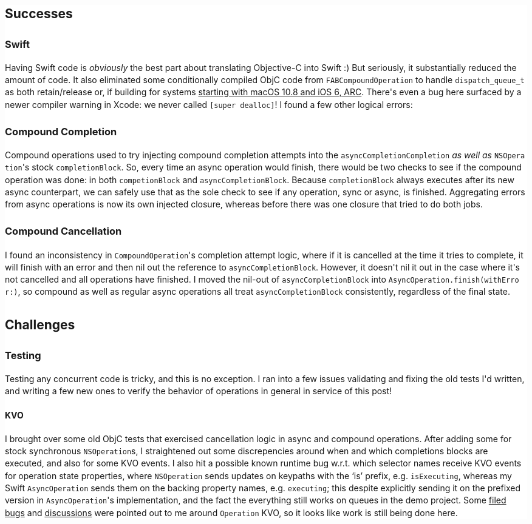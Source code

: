 ## Successes

### Swift

Having Swift code is _obviously_ the best part about translating Objective-C into Swift :) But seriously, it substantially reduced the amount of code. It also eliminated some conditionally compiled ObjC code from `FABCompoundOperation` to handle `dispatch_queue_t` as both retain/release or, if building for systems [starting with macOS 10.8 and iOS 6, ARC](https://developer.apple.com/documentation/dispatch/1496328-dispatch_release?language=objc). There's even a bug here surfaced by a newer compiler warning in Xcode: we never called `[super dealloc]`! I found a few other logical errors:


### Compound Completion

Compound operations used to try injecting compound completion attempts into the `asyncCompletionCompletion` _as well as_ `NSOperation`'s stock `completionBlock`. So, every time an async operation would finish, there would be two checks to see if the compound operation was done: in both `competionBlock` and `asyncCompletionBlock`. Because `completionBlock` always executes after its new async counterpart, we can safely use that as the sole check to see if any operation, sync or async, is finished. Aggregating errors from async operations is now its own injected closure, whereas before there was one closure that tried to do both jobs.

### Compound Cancellation

I found an inconsistency in `CompoundOperation`'s completion attempt logic, where if it is cancelled at the time it tries to complete, it will finish with an error and then nil out the reference to `asyncCompletionBlock`. However, it doesn't nil it out in the case where it's not cancelled and all operations have finished. I moved the nil-out of `asyncCompletionBlock` into `AsyncOperation.finish(withError:)`, so compound as well as regular async operations all treat `asyncCompletionBlock` consistently, regardless of the final state.

## Challenges

### Testing

Testing any concurrent code is tricky, and this is no exception. I ran into a few issues validating and fixing the old tests I'd written, and writing a few new ones to verify the behavior of operations in general in service of this post!

#### KVO

I brought over some old ObjC tests that exercised cancellation logic in async and compound operations. After adding some for stock synchronous `NSOperation`s, I straightened out some discrepencies around when and which completions blocks are executed, and also for some KVO events. I also hit a possible known runtime bug w.r.t. which selector names receive KVO events for operation state properties, where `NSOperation` sends updates on keypaths with the ‘is’ prefix, e.g. `isExecuting`, whereas my Swift `AsyncOperation` sends them on the backing property names, e.g. `executing`; this despite explicitly sending it on the prefixed version in `AsyncOperation`'s implementation, and the fact the everything still works on queues in the demo project. Some [filed bugs](https://bugs.swift.org/browse/SR-4397) and [discussions](https://forums.developer.apple.com/thread/87398) were pointed out to me around `Operation` KVO, so it looks like work is still being done here.
